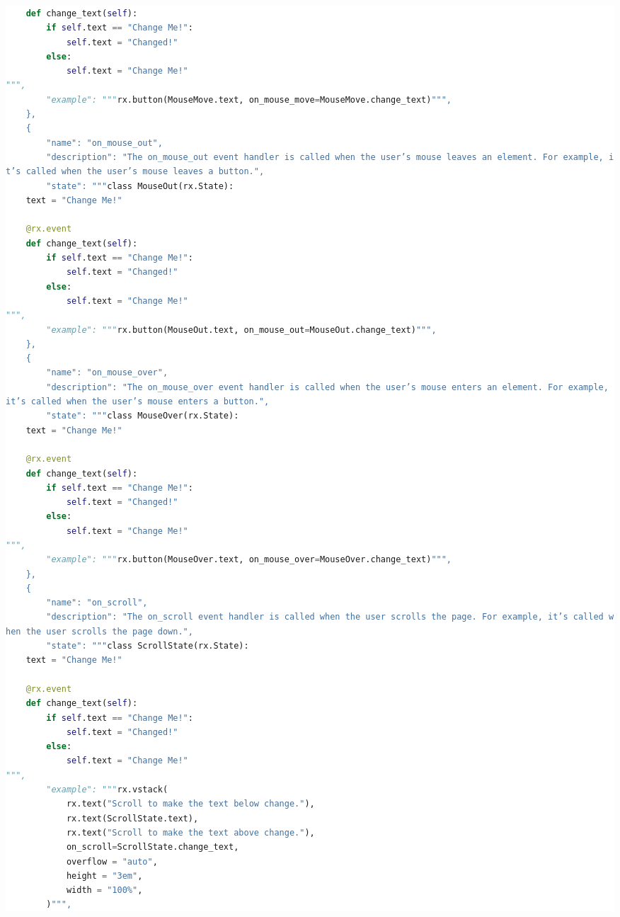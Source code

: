 ```python exec
    def change_text(self):
        if self.text == "Change Me!":
            self.text = "Changed!"
        else:
            self.text = "Change Me!"
""",
        "example": """rx.button(MouseMove.text, on_mouse_move=MouseMove.change_text)""",
    },
    {
        "name": "on_mouse_out",
        "description": "The on_mouse_out event handler is called when the user’s mouse leaves an element. For example, it’s called when the user’s mouse leaves a button.",
        "state": """class MouseOut(rx.State):
    text = "Change Me!"

    @rx.event
    def change_text(self):
        if self.text == "Change Me!":
            self.text = "Changed!"
        else:
            self.text = "Change Me!"
""",
        "example": """rx.button(MouseOut.text, on_mouse_out=MouseOut.change_text)""",
    },
    {
        "name": "on_mouse_over",
        "description": "The on_mouse_over event handler is called when the user’s mouse enters an element. For example, it’s called when the user’s mouse enters a button.",
        "state": """class MouseOver(rx.State):
    text = "Change Me!"

    @rx.event
    def change_text(self):
        if self.text == "Change Me!":
            self.text = "Changed!"
        else:
            self.text = "Change Me!"
""",
        "example": """rx.button(MouseOver.text, on_mouse_over=MouseOver.change_text)""",
    },
    {
        "name": "on_scroll",
        "description": "The on_scroll event handler is called when the user scrolls the page. For example, it’s called when the user scrolls the page down.",
        "state": """class ScrollState(rx.State):
    text = "Change Me!"

    @rx.event
    def change_text(self):
        if self.text == "Change Me!":
            self.text = "Changed!"
        else:
            self.text = "Change Me!"
""",
        "example": """rx.vstack(
            rx.text("Scroll to make the text below change."),
            rx.text(ScrollState.text),
            rx.text("Scroll to make the text above change."),
            on_scroll=ScrollState.change_text,
            overflow = "auto",
            height = "3em",
            width = "100%",
        )""",
```